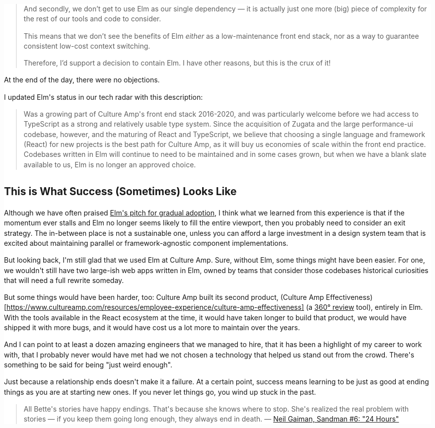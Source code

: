 > 
> And secondly, we don’t get to use Elm as our single dependency — it is actually just one more (big) piece of complexity for the rest of our tools and code to consider.
> 
> This means that we don’t see the benefits of Elm *either* as a low-maintenance front end stack, nor as a way to guarantee consistent low-cost context switching.
> 
> Therefore, I’d support a decision to contain Elm. I have other reasons, but this is the crux of it!

At the end of the day, there were no objections.

I updated Elm's status in our tech radar with this description:

> Was a growing part of Culture Amp's front end stack 2016-2020, and was particularly welcome before we had access to TypeScript as a strong and relatively usable type system. Since the acquisition of Zugata and the large performance-ui codebase, however, and the maturing of React and TypeScript, we believe that choosing a single language and framework (React) for new projects is the best path for Culture Amp, as it will buy us economies of scale within the front end practice. Codebases written in Elm will continue to need to be maintained and in some cases grown, but when we have a blank slate available to us, Elm is no longer an approved choice.

## This is What Success (Sometimes) Looks Like

Although we have often praised [Elm's pitch for gradual adoption](https://elm-lang.org/news/how-to-use-elm-at-work), I think what we learned from this experience is that if the momentum ever stalls and Elm no longer seems likely to fill the entire viewport, then you probably need to consider an exit strategy. The in-between place is not a sustainable one, unless you can afford a large investment in a design system team that is excited about maintaining parallel or framework-agnostic component implementations.

But looking back, I'm still glad that we used Elm at Culture Amp. Sure, without Elm, some things might have been easier. For one, we wouldn't still have two large-ish web apps written in Elm, owned by teams that consider those codebases historical curiosities that will need a full rewrite someday.

But some things would have been harder, too: Culture Amp built its second product, (Culture Amp Effectiveness)[https://www.cultureamp.com/resources/employee-experience/culture-amp-effectiveness] (a [360° review](https://www.cultureamp.com/blog/360-feedback-benefits) tool), entirely in Elm. With the tools available in the React ecosystem at the time, it would have taken longer to build that product, we would have shipped it with more bugs, and it would have cost us a lot more to maintain over the years.

And I can point to at least a dozen amazing engineers that we managed to hire, that it has been a highlight of my career to work with, that I probably never would have met had we not chosen a technology that helped us stand out from the crowd. There's something to be said for being "just weird enough".

Just because a relationship ends doesn't make it a failure. At a certain point, success means learning to be just as good at ending things as you are at starting new ones. If you never let things go, you wind up stuck in the past.

> All Bette's stories have happy endings. That's because she knows where to stop. She's realized the real problem with stories — if you keep them going long enough, they always end in death. — [Neil Gaiman, Sandman #6: "24 Hours"](https://sandman.fandom.com/wiki/Sandman_06)
